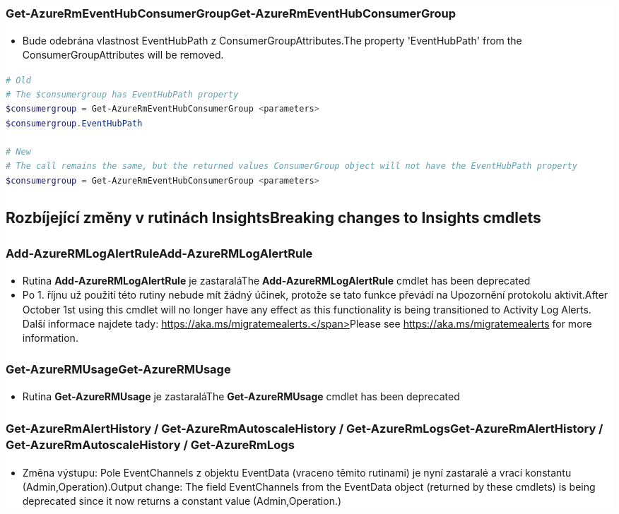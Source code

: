 ### <a name="get-azurermeventhubconsumergroup"></a><span data-ttu-id="d5cf2-196">**Get-AzureRmEventHubConsumerGroup**</span><span class="sxs-lookup"><span data-stu-id="d5cf2-196">**Get-AzureRmEventHubConsumerGroup**</span></span>
- <span data-ttu-id="d5cf2-197">Bude odebrána vlastnost EventHubPath z ConsumerGroupAttributes.</span><span class="sxs-lookup"><span data-stu-id="d5cf2-197">The property 'EventHubPath' from the ConsumerGroupAttributes will be removed.</span></span>

```powershell
# Old
# The $consumergroup has EventHubPath property 
$consumergroup = Get-AzureRmEventHubConsumerGroup <parameters>
$consumergroup.EventHubPath

# New
# The call remains the same, but the returned values ConsumerGroup object will not have the EventHubPath property    
$consumergroup = Get-AzureRmEventHubConsumerGroup <parameters>
```

## <a name="breaking-changes-to-insights-cmdlets"></a><span data-ttu-id="d5cf2-198">Rozbíjející změny v rutinách Insights</span><span class="sxs-lookup"><span data-stu-id="d5cf2-198">Breaking changes to Insights cmdlets</span></span>

### <a name="add-azurermlogalertrule"></a><span data-ttu-id="d5cf2-199">**Add-AzureRMLogAlertRule**</span><span class="sxs-lookup"><span data-stu-id="d5cf2-199">**Add-AzureRMLogAlertRule**</span></span>
- <span data-ttu-id="d5cf2-200">Rutina **Add-AzureRMLogAlertRule** je zastaralá</span><span class="sxs-lookup"><span data-stu-id="d5cf2-200">The **Add-AzureRMLogAlertRule** cmdlet has been deprecated</span></span>
- <span data-ttu-id="d5cf2-201">Po 1. říjnu už použití této rutiny nebude mít žádný účinek, protože se tato funkce převádí na Upozornění protokolu aktivit.</span><span class="sxs-lookup"><span data-stu-id="d5cf2-201">After October 1st using this cmdlet will no longer have any effect as this functionality is being transitioned to Activity Log Alerts.</span></span> <span data-ttu-id="d5cf2-202">Další informace najdete tady: https://aka.ms/migratemealerts.</span><span class="sxs-lookup"><span data-stu-id="d5cf2-202">Please see https://aka.ms/migratemealerts for more information.</span></span>

### <a name="get-azurermusage"></a><span data-ttu-id="d5cf2-203">**Get-AzureRMUsage**</span><span class="sxs-lookup"><span data-stu-id="d5cf2-203">**Get-AzureRMUsage**</span></span>
- <span data-ttu-id="d5cf2-204">Rutina **Get-AzureRMUsage** je zastaralá</span><span class="sxs-lookup"><span data-stu-id="d5cf2-204">The **Get-AzureRMUsage** cmdlet has been deprecated</span></span>

### <a name="get-azurermalerthistory--get-azurermautoscalehistory--get-azurermlogs"></a><span data-ttu-id="d5cf2-205">**Get-AzureRmAlertHistory** / **Get-AzureRmAutoscaleHistory** / **Get-AzureRmLogs**</span><span class="sxs-lookup"><span data-stu-id="d5cf2-205">**Get-AzureRmAlertHistory** / **Get-AzureRmAutoscaleHistory** / **Get-AzureRmLogs**</span></span>
- <span data-ttu-id="d5cf2-206">Změna výstupu: Pole EventChannels z objektu EventData (vraceno těmito rutinami) je nyní zastaralé a vrací konstantu (Admin,Operation).</span><span class="sxs-lookup"><span data-stu-id="d5cf2-206">Output change: The field EventChannels from the EventData object (returned by these cmdlets) is being deprecated since it now returns a constant value (Admin,Operation.)</span></span>
